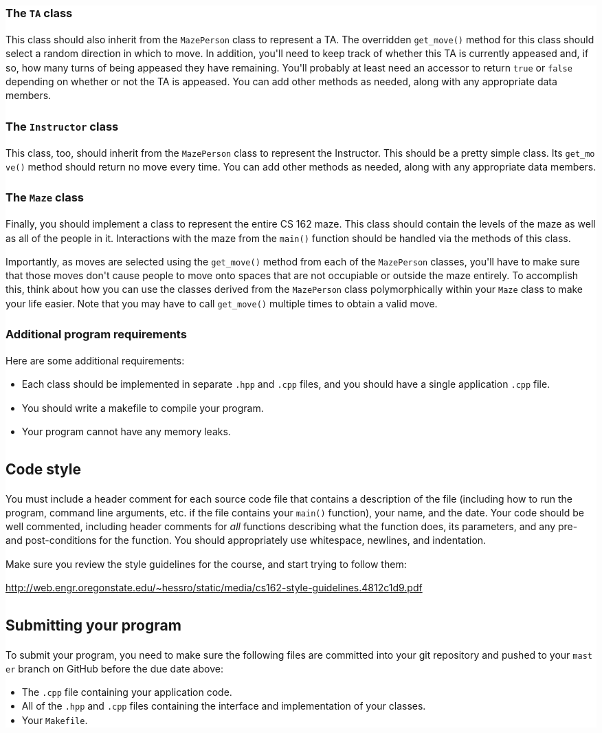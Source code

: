 ### The `TA` class

This class should also inherit from the `MazePerson` class to represent a TA.  The overridden `get_move()` method for this class should select a random direction in which to move.  In addition, you'll need to keep track of whether this TA is currently appeased and, if so, how many turns of being appeased they have remaining.  You'll probably at least need an accessor to return `true` or `false` depending on whether or not the TA is appeased.  You can add other methods as needed, along with any appropriate data members.

### The `Instructor` class

This class, too, should inherit from the `MazePerson` class to represent the Instructor.  This should be a pretty simple class.  Its `get_move()` method should return no move every time.  You can add other methods as needed, along with any appropriate data members.

### The `Maze` class

Finally, you should implement a class to represent the entire CS 162 maze.  This class should contain the levels of the maze as well as all of the people in it.  Interactions with the maze from the `main()` function should be handled via the methods of this class.

Importantly, as moves are selected using the `get_move()` method from each of the `MazePerson` classes, you'll have to make sure that those moves don't cause people to move onto spaces that are not occupiable or outside the maze entirely.  To accomplish this, think about how you can use the classes derived from the `MazePerson` class polymorphically within your `Maze` class to make your life easier.  Note that you may have to call `get_move()` multiple times to obtain a valid move.

### Additional program requirements

Here are some additional requirements:

  * Each class should be implemented in separate `.hpp` and `.cpp` files, and you should have a single application `.cpp` file.

  * You should write a makefile to compile your program.

  * Your program cannot have any memory leaks.

## Code style

You must include a header comment for each source code file that contains a description of the file (including how to run the program, command line arguments, etc. if the file contains your `main()` function), your name, and the date.  Your code should be well commented, including header comments for *all* functions describing what the function does, its parameters, and any pre- and post-conditions for the function.  You should appropriately use whitespace, newlines, and indentation.

Make sure you review the style guidelines for the course, and start trying to follow them:

http://web.engr.oregonstate.edu/~hessro/static/media/cs162-style-guidelines.4812c1d9.pdf

## Submitting your program

To submit your program, you need to make sure the following files are committed into your git repository and pushed to your `master` branch on GitHub before the due date above:
  * The `.cpp` file containing your application code.
  * All of the `.hpp` and `.cpp` files containing the interface and implementation of your classes.
  * Your `Makefile`.
